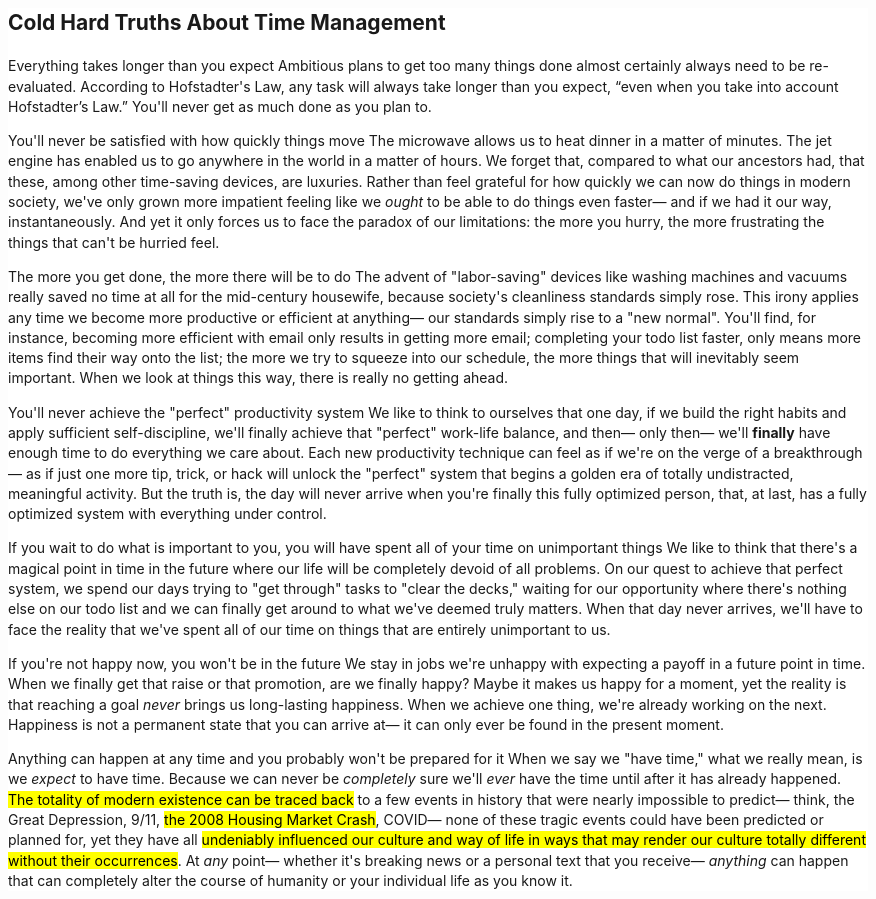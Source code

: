 
## Cold Hard Truths About Time Management 

<span class="full-underline">Everything takes longer than you expect</span>
Ambitious plans to get too many things done almost certainly always need to be re-evaluated. According to Hofstadter's Law, any task will always take longer than you expect, “even when you take into account Hofstadter’s Law.” You'll never get as much done as you plan to. 

<span class="full-underline">You'll never be satisfied with how quickly things move</span>
The microwave allows us to heat dinner in a matter of minutes. The jet engine has enabled us to go anywhere in the world in a matter of hours. We forget that, compared to what our ancestors had, that these, among other time-saving devices, are luxuries. Rather than feel grateful for how quickly we can now do things in modern society, we've only grown more impatient feeling like we *ought* to be able to do things even faster— and if we had it our way, instantaneously. And yet it only forces us to face the paradox of our limitations: the more you hurry, the more frustrating the things that can't be hurried feel. 

<span class="full-underline">The more you get done, the more there will be to do</span>
The advent of "labor-saving" devices like washing machines and vacuums really saved no time at all for the mid-century housewife, because society's cleanliness standards simply rose. This irony applies any time we become more productive or efficient at anything— our standards simply rise to a "new normal". You'll find, for instance, becoming more efficient with email only results in getting more email; completing your todo list faster, only means more items find their way onto the list; the more we try to squeeze into our schedule, the more things that will inevitably seem important. When we look at things this way, there is really no getting ahead.

<span class="full-underline">You'll never achieve the "perfect" productivity system</span>
We like to think to ourselves that one day, if we build the right habits and apply sufficient self-discipline, we'll finally achieve that "perfect" work-life balance, and then— only then— we'll **finally** have enough time to do everything we care about. Each new productivity technique can feel as if we're on the verge of a breakthrough— as if just one more tip, trick, or hack will unlock the "perfect" system that begins a golden era of totally undistracted, meaningful activity. But the truth is, the day will never arrive when you're finally this fully optimized person, that, at last, has a fully optimized system with everything under control. 

<span class="full-underline">If you wait to do what is important to you, you will have spent all of your time on unimportant things</span>
We like to think that there's a magical point in time in the future where our life will be completely devoid of all problems. On our quest to achieve that perfect system, we spend our days trying to "get through" tasks to "clear the decks," waiting for our opportunity where there's nothing else on our todo list and we can finally get around to what we've deemed truly matters.  When that day never arrives, we'll have to face the reality that we've spent all of our time on things that are entirely unimportant to us. 

<span class="full-underline">If you're not happy now, you won't be in the future</span>
We stay in jobs we're unhappy with expecting a payoff in a future point in time. When we finally get that raise or that promotion, are we finally happy? Maybe it makes us happy for a moment, yet the reality is that reaching a goal *never* brings us long-lasting happiness. When we achieve one thing, we're already working on the next. Happiness is not a permanent state that you can arrive at— it can only ever be found in the present moment. 

<span class="full-underline">Anything can happen at any time and you probably won't be prepared for it</span>
When we say we "have time," what we really mean, is we *expect* to have time. Because we can never be *completely* sure we'll *ever* have the time until after it has already happened. <mark class="hltr-yellow">The totality of modern existence can be traced back</mark> to a few events in history that were nearly impossible to predict— think, the Great Depression, 9/11, <mark class="hltr-yellow">the 2008 Housing Market Crash</mark>, COVID— none of these tragic events could have been predicted or planned for, yet they have all <mark class="hltr-yellow">undeniably influenced our culture and way of life in ways that may render our culture totally different without their occurrences</mark>. At *any* point— whether it's breaking news or a personal text that you receive— *anything* can happen that can completely alter the course of humanity or your individual life as you know it. 
